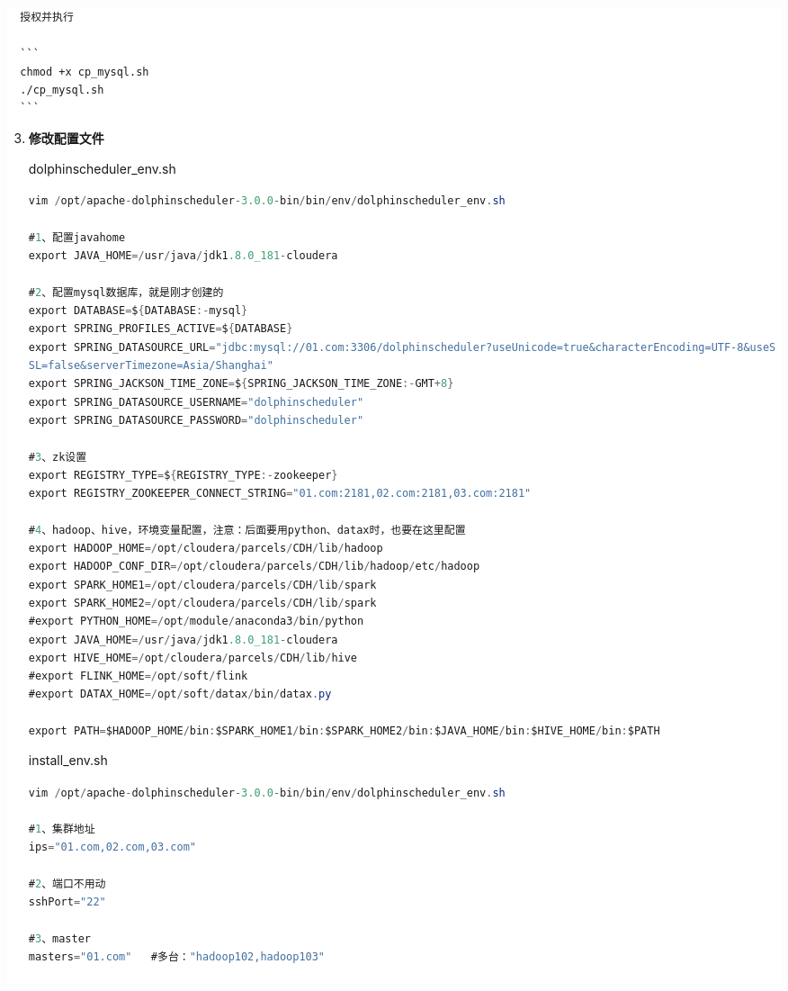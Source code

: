       授权并执行

      ```
      chmod +x cp_mysql.sh
      ./cp_mysql.sh
      ```

   3. **修改配置文件**

      dolphinscheduler_env.sh

      ```java
      vim /opt/apache-dolphinscheduler-3.0.0-bin/bin/env/dolphinscheduler_env.sh
      
      #1、配置javahome
      export JAVA_HOME=/usr/java/jdk1.8.0_181-cloudera
      
      #2、配置mysql数据库，就是刚才创建的
      export DATABASE=${DATABASE:-mysql}
      export SPRING_PROFILES_ACTIVE=${DATABASE}
      export SPRING_DATASOURCE_URL="jdbc:mysql://01.com:3306/dolphinscheduler?useUnicode=true&characterEncoding=UTF-8&useSSL=false&serverTimezone=Asia/Shanghai"
      export SPRING_JACKSON_TIME_ZONE=${SPRING_JACKSON_TIME_ZONE:-GMT+8}
      export SPRING_DATASOURCE_USERNAME="dolphinscheduler"
      export SPRING_DATASOURCE_PASSWORD="dolphinscheduler"
       
      #3、zk设置 
      export REGISTRY_TYPE=${REGISTRY_TYPE:-zookeeper}
      export REGISTRY_ZOOKEEPER_CONNECT_STRING="01.com:2181,02.com:2181,03.com:2181"
          
      #4、hadoop、hive，环境变量配置，注意：后面要用python、datax时，也要在这里配置
      export HADOOP_HOME=/opt/cloudera/parcels/CDH/lib/hadoop
      export HADOOP_CONF_DIR=/opt/cloudera/parcels/CDH/lib/hadoop/etc/hadoop
      export SPARK_HOME1=/opt/cloudera/parcels/CDH/lib/spark
      export SPARK_HOME2=/opt/cloudera/parcels/CDH/lib/spark
      #export PYTHON_HOME=/opt/module/anaconda3/bin/python
      export JAVA_HOME=/usr/java/jdk1.8.0_181-cloudera
      export HIVE_HOME=/opt/cloudera/parcels/CDH/lib/hive
      #export FLINK_HOME=/opt/soft/flink
      #export DATAX_HOME=/opt/soft/datax/bin/datax.py
      
      export PATH=$HADOOP_HOME/bin:$SPARK_HOME1/bin:$SPARK_HOME2/bin:$JAVA_HOME/bin:$HIVE_HOME/bin:$PATH
      ```

      install_env.sh

      ```java
      vim /opt/apache-dolphinscheduler-3.0.0-bin/bin/env/dolphinscheduler_env.sh
      
      #1、集群地址
      ips="01.com,02.com,03.com"
       
      #2、端口不用动
      sshPort="22"
       
      #3、master
      masters="01.com"   #多台："hadoop102,hadoop103"
       